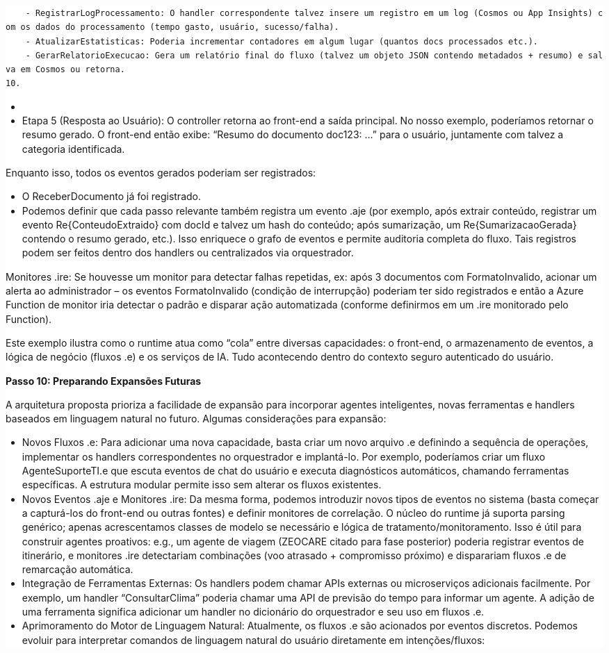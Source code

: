         - RegistrarLogProcessamento: O handler correspondente talvez insere um registro em um log (Cosmos ou App Insights) com os dados do processamento (tempo gasto, usuário, sucesso/falha).
        - AtualizarEstatisticas: Poderia incrementar contadores em algum lugar (quantos docs processados etc.).
        - GerarRelatorioExecucao: Gera um relatório final do fluxo (talvez um objeto JSON contendo metadados + resumo) e salva em Cosmos ou retorna.
    10. 
- 
- Etapa 5 (Resposta ao Usuário): O controller retorna ao front-end a saída principal. No nosso exemplo, poderíamos retornar o resumo gerado. O front-end então exibe: “Resumo do documento doc123: …” para o usuário, juntamente com talvez a categoria identificada.


Enquanto isso, todos os eventos gerados poderiam ser registrados:

- O ReceberDocumento já foi registrado.
- Podemos definir que cada passo relevante também registra um evento .aje (por exemplo, após extrair conteúdo, registrar um evento Re{ConteudoExtraido} com docId e talvez um hash do conteúdo; após sumarização, um Re{SumarizacaoGerada} contendo o resumo gerado, etc.). Isso enriquece o grafo de eventos e permite auditoria completa do fluxo. Tais registros podem ser feitos dentro dos handlers ou centralizados via orquestrador.


Monitores .ire: Se houvesse um monitor para detectar falhas repetidas, ex: após 3 documentos com FormatoInvalido, acionar um alerta ao administrador – os eventos FormatoInvalido (condição de interrupção) poderiam ter sido registrados e então a Azure Function de monitor iria detectar o padrão e disparar ação automatizada (conforme definirmos em um .ire monitorado pelo Function).

Este exemplo ilustra como o runtime atua como “cola” entre diversas capacidades: o front-end, o armazenamento de eventos, a lógica de negócio (fluxos .e) e os serviços de IA. Tudo acontecendo dentro do contexto seguro autenticado do usuário.


**Passo 10: Preparando Expansões Futuras**


A arquitetura proposta prioriza a facilidade de expansão para incorporar agentes inteligentes, novas ferramentas e handlers baseados em linguagem natural no futuro. Algumas considerações para expansão:

- Novos Fluxos .e: Para adicionar uma nova capacidade, basta criar um novo arquivo .e definindo a sequência de operações, implementar os handlers correspondentes no orquestrador e implantá-lo. Por exemplo, poderíamos criar um fluxo AgenteSuporteTI.e que escuta eventos de chat do usuário e executa diagnósticos automáticos, chamando ferramentas específicas. A estrutura modular permite isso sem alterar os fluxos existentes.
- Novos Eventos .aje e Monitores .ire: Da mesma forma, podemos introduzir novos tipos de eventos no sistema (basta começar a capturá-los do front-end ou outras fontes) e definir monitores de correlação. O núcleo do runtime já suporta parsing genérico; apenas acrescentamos classes de modelo se necessário e lógica de tratamento/monitoramento. Isso é útil para construir agentes proativos: e.g., um agente de viagem (ZEOCARE citado para fase posterior) poderia registrar eventos de itinerário, e monitores .ire detectariam combinações (voo atrasado + compromisso próximo) e disparariam fluxos .e de remarcação automática.
- Integração de Ferramentas Externas: Os handlers podem chamar APIs externas ou microserviços adicionais facilmente. Por exemplo, um handler “ConsultarClima” poderia chamar uma API de previsão do tempo para informar um agente. A adição de uma ferramenta significa adicionar um handler no dicionário do orquestrador e seu uso em fluxos .e.
- Aprimoramento do Motor de Linguagem Natural: Atualmente, os fluxos .e são acionados por eventos discretos. Podemos evoluir para interpretar comandos de linguagem natural do usuário diretamente em intenções/fluxos:
